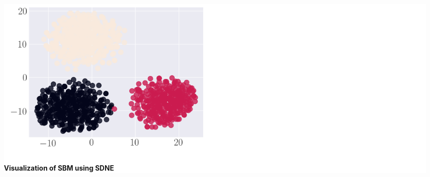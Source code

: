 <img width="420" height="300" src="images/sbm_node2vec_rw.png">

#### Visualization of SBM using SDNE
<p align="center">
